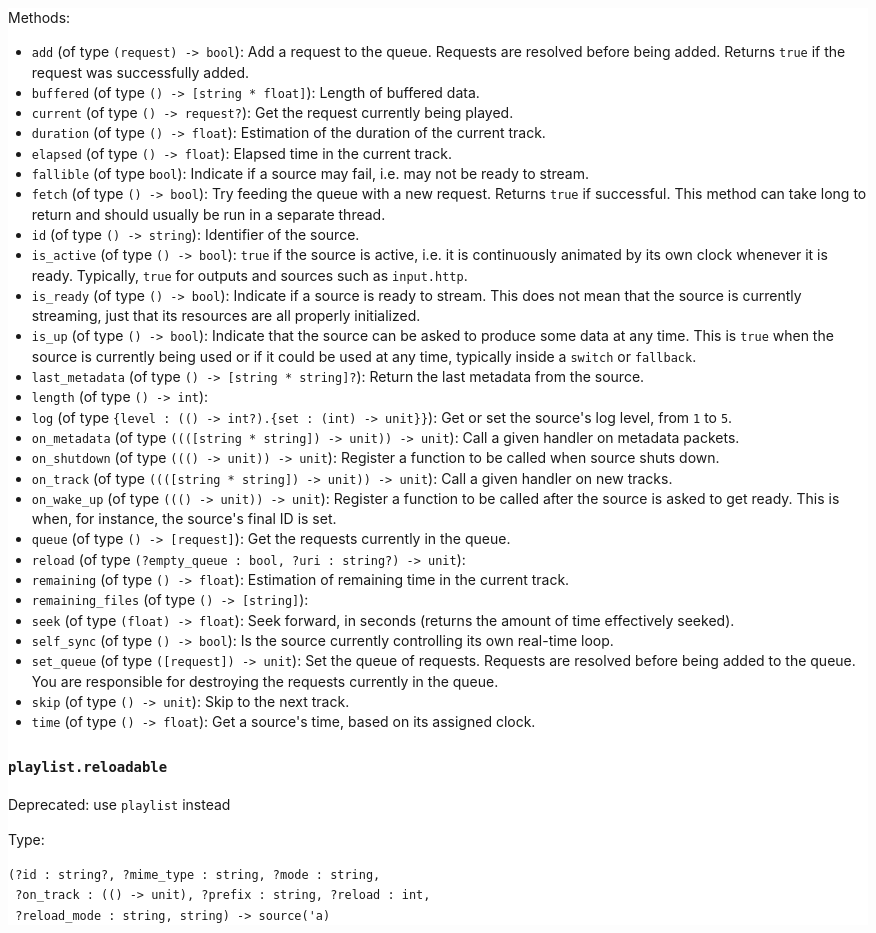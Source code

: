 Methods:

- `add` (of type `(request) -> bool`): Add a request to the queue. Requests are resolved before being added. Returns `true` if the request was successfully added.
- `buffered` (of type `() -> [string * float]`): Length of buffered data.
- `current` (of type `() -> request?`): Get the request currently being played.
- `duration` (of type `() -> float`): Estimation of the duration of the current track.
- `elapsed` (of type `() -> float`): Elapsed time in the current track.
- `fallible` (of type `bool`): Indicate if a source may fail, i.e. may not be ready to stream.
- `fetch` (of type `() -> bool`): Try feeding the queue with a new request. Returns `true` if successful. This method can take long to return and should usually be run in a separate thread.
- `id` (of type `() -> string`): Identifier of the source.
- `is_active` (of type `() -> bool`): `true` if the source is active, i.e. it is continuously animated by its own clock whenever it is ready. Typically, `true` for outputs and sources such as `input.http`.
- `is_ready` (of type `() -> bool`): Indicate if a source is ready to stream. This does not mean that the source is currently streaming, just that its resources are all properly initialized.
- `is_up` (of type `() -> bool`): Indicate that the source can be asked to produce some data at any time. This is `true` when the source is currently being used or if it could be used at any time, typically inside a `switch` or `fallback`.
- `last_metadata` (of type `() -> [string * string]?`): Return the last metadata from the source.
- `length` (of type `() -> int`): 
- `log` (of type `{level : (() -> int?).{set : (int) -> unit}}`): Get or set the source's log level, from `1` to `5`.
- `on_metadata` (of type `((([string * string]) -> unit)) -> unit`): Call a given handler on metadata packets.
- `on_shutdown` (of type `((() -> unit)) -> unit`): Register a function to be called when source shuts down.
- `on_track` (of type `((([string * string]) -> unit)) -> unit`): Call a given handler on new tracks.
- `on_wake_up` (of type `((() -> unit)) -> unit`): Register a function to be called after the source is asked to get ready. This is when, for instance, the source's final ID is set.
- `queue` (of type `() -> [request]`): Get the requests currently in the queue.
- `reload` (of type `(?empty_queue : bool, ?uri : string?) -> unit`): 
- `remaining` (of type `() -> float`): Estimation of remaining time in the current track.
- `remaining_files` (of type `() -> [string]`): 
- `seek` (of type `(float) -> float`): Seek forward, in seconds (returns the amount of time effectively seeked).
- `self_sync` (of type `() -> bool`): Is the source currently controlling its own real-time loop.
- `set_queue` (of type `([request]) -> unit`): Set the queue of requests. Requests are resolved before being added to the queue. You are responsible for destroying the requests currently in the queue.
- `skip` (of type `() -> unit`): Skip to the next track.
- `time` (of type `() -> float`): Get a source's time, based on its assigned clock.

### `playlist.reloadable`

Deprecated: use `playlist` instead

Type:

```
(?id : string?, ?mime_type : string, ?mode : string,
 ?on_track : (() -> unit), ?prefix : string, ?reload : int,
 ?reload_mode : string, string) -> source('a)
```
